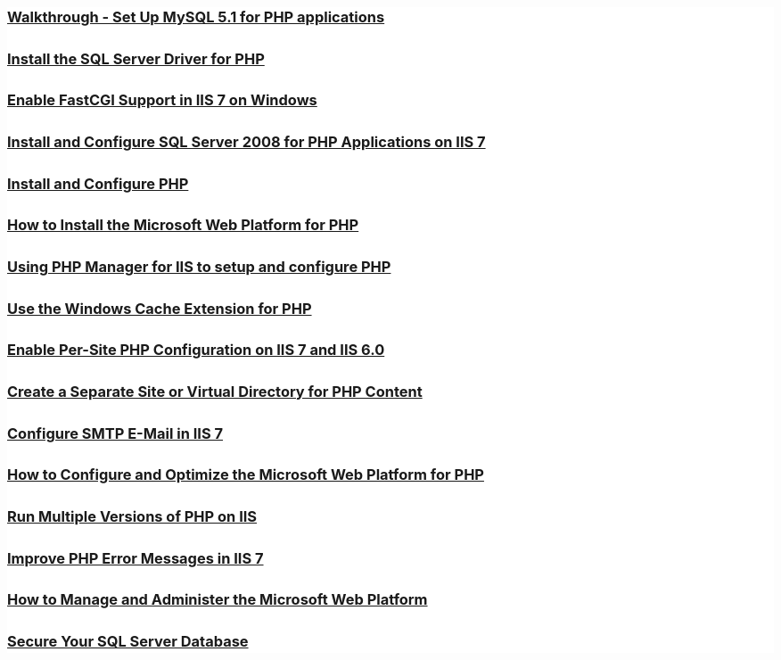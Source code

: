 ### [Walkthrough - Set Up MySQL 5.1 for PHP applications](application-frameworks/install-and-configure-php-on-iis/walkthrough-set-up-mysql-51-for-php-applications.md)
### [Install the SQL Server Driver for PHP](application-frameworks/install-and-configure-php-on-iis/install-the-sql-server-driver-for-php.md)
### [Enable FastCGI Support in IIS 7 on Windows](application-frameworks/install-and-configure-php-on-iis/enable-fastcgi-support-in-iis-7-on-windows-server-2008-windows-server-2008-r2-windows-vista-or-windows-7.md)
### [Install and Configure SQL Server 2008 for PHP Applications on IIS 7](application-frameworks/install-and-configure-php-on-iis/install-and-configure-sql-server-2008-for-php-applications-on-iis-7-and-above.md)
### [Install and Configure PHP](application-frameworks/install-and-configure-php-on-iis/install-and-configure-php.md)
### [How to Install the Microsoft Web Platform for PHP](application-frameworks/install-and-configure-php-on-iis/how-to-install-the-microsoft-web-platform-for-php.md)
### [Using PHP Manager for IIS to setup and configure PHP](application-frameworks/install-and-configure-php-on-iis/using-php-manager-for-iis-to-setup-and-configure-php.md)
### [Use the Windows Cache Extension for PHP](application-frameworks/install-and-configure-php-on-iis/use-the-windows-cache-extension-for-php.md)
### [Enable Per-Site PHP Configuration on IIS 7 and IIS 6.0](application-frameworks/install-and-configure-php-on-iis/enable-per-site-php-configuration-on-iis-60-and-iis-7-and-above.md)
### [Create a Separate Site or Virtual Directory for PHP Content](application-frameworks/install-and-configure-php-on-iis/create-a-separate-site-or-virtual-directory-for-php-content.md)
### [Configure SMTP E-Mail in IIS 7](application-frameworks/install-and-configure-php-on-iis/configure-smtp-e-mail-in-iis-7-and-above.md)
### [How to Configure and Optimize the Microsoft Web Platform for PHP](application-frameworks/install-and-configure-php-on-iis/how-to-configure-and-optimize-the-microsoft-web-platform-for-php.md)
### [Run Multiple Versions of PHP on IIS](application-frameworks/install-and-configure-php-on-iis/run-multiple-versions-of-php-on-iis.md)
### [Improve PHP Error Messages in IIS 7](application-frameworks/install-and-configure-php-on-iis/improve-php-error-messages-in-iis-7-and-above.md)
### [How to Manage and Administer the Microsoft Web Platform](application-frameworks/install-and-configure-php-on-iis/how-to-manage-and-administer-the-microsoft-web-platform.md)
### [Secure Your SQL Server Database](application-frameworks/install-and-configure-php-on-iis/secure-your-sql-server-database.md)